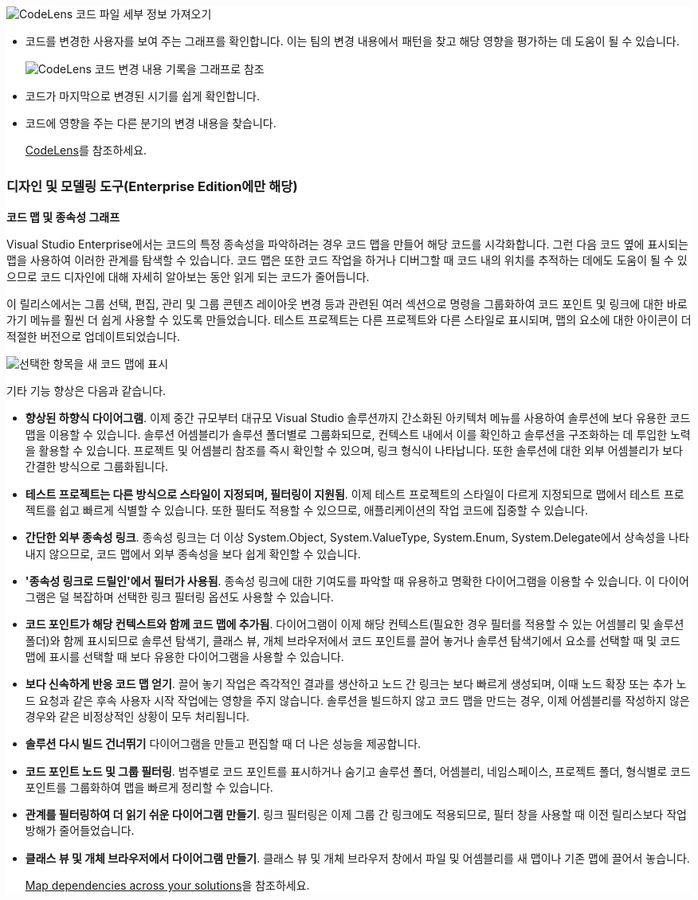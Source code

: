    ![CodeLens 코드 파일 세부 정보 가져오기](./ide/media/codelensfilelevel.png "CodeLensFileLevel")

- 코드를 변경한 사용자를 보여 주는 그래프를 확인합니다. 이는 팀의 변경 내용에서 패턴을 찾고 해당 영향을 평가하는 데 도움이 될 수 있습니다.

   ![CodeLens 코드 변경 내용 기록을 그래프로 참조](./ide/media/codelens.png "CodeLens")

- 코드가 마지막으로 변경된 시기를 쉽게 확인합니다.

- 코드에 영향을 주는 다른 분기의 변경 내용을 찾습니다.

  [CodeLens](./ide/find-code-changes-and-other-history-with-codelens.md)를 참조하세요.

### <a name="design-and-modeling-tools-enterprise-edition-only"></a>디자인 및 모델링 도구(Enterprise Edition에만 해당)
 **코드 맵 및 종속성 그래프**

 Visual Studio Enterprise에서는 코드의 특정 종속성을 파악하려는 경우 코드 맵을 만들어 해당 코드를 시각화합니다. 그런 다음 코드 옆에 표시되는 맵을 사용하여 이러한 관계를 탐색할 수 있습니다. 코드 맵은 또한 코드 작업을 하거나 디버그할 때 코드 내의 위치를 추적하는 데에도 도움이 될 수 있으므로 코드 디자인에 대해 자세히 알아보는 동안 읽게 되는 코드가 줄어듭니다.

 이 릴리스에서는 그룹 선택, 편집, 관리 및 그룹 콘텐츠 레이아웃 변경 등과 관련된 여러 섹션으로 명령을 그룹화하여 코드 포인트 및 링크에 대한 바로 가기 메뉴를 훨씬 더 쉽게 사용할 수 있도록 만들었습니다. 테스트 프로젝트는 다른 프로젝트와 다른 스타일로 표시되며, 맵의 요소에 대한 아이콘이 더 적절한 버전으로 업데이트되었습니다.

 ![선택한 항목을 새 코드 맵에 표시](./ide/media/codemapsshowonnewmap.png "CodeMapsShowOnNewMap")

 기타 기능 향상은 다음과 같습니다.

- **향상된 하향식 다이어그램**. 이제 중간 규모부터 대규모 Visual Studio 솔루션까지 간소화된 아키텍처 메뉴를 사용하여 솔루션에 보다 유용한 코드 맵을 이용할 수 있습니다. 솔루션 어셈블리가 솔루션 폴더별로 그룹화되므로, 컨텍스트 내에서 이를 확인하고 솔루션을 구조화하는 데 투입한 노력을 활용할 수 있습니다. 프로젝트 및 어셈블리 참조를 즉시 확인할 수 있으며, 링크 형식이 나타납니다. 또한 솔루션에 대한 외부 어셈블리가 보다 간결한 방식으로 그룹화됩니다.

- **테스트 프로젝트는 다른 방식으로 스타일이 지정되며, 필터링이 지원됨**. 이제 테스트 프로젝트의 스타일이 다르게 지정되므로 맵에서 테스트 프로젝트를 쉽고 빠르게 식별할 수 있습니다. 또한 필터도 적용할 수 있으므로, 애플리케이션의 작업 코드에 집중할 수 있습니다.

- **간단한 외부 종속성 링크**. 종속성 링크는 더 이상 System.Object, System.ValueType, System.Enum, System.Delegate에서 상속성을 나타내지 않으므로, 코드 맵에서 외부 종속성을 보다 쉽게 확인할 수 있습니다.

- **'종속성 링크로 드릴인'에서 필터가 사용됨**. 종속성 링크에 대한 기여도를 파악할 때 유용하고 명확한 다이어그램을 이용할 수 있습니다. 이 다이어그램은 덜 복잡하며 선택한 링크 필터링 옵션도 사용할 수 있습니다.

- **코드 포인트가 해당 컨텍스트와 함께 코드 맵에 추가됨**. 다이어그램이 이제 해당 컨텍스트(필요한 경우 필터를 적용할 수 있는 어셈블리 및 솔루션 폴더)와 함께 표시되므로 솔루션 탐색기, 클래스 뷰, 개체 브라우저에서 코드 포인트를 끌어 놓거나 솔루션 탐색기에서 요소를 선택할 때 및 코드 맵에 표시를 선택할 때 보다 유용한 다이어그램을 사용할 수 있습니다.

- **보다 신속하게 반응 코드 맵 얻기**. 끌어 놓기 작업은 즉각적인 결과를 생산하고 노드 간 링크는 보다 빠르게 생성되며, 이때 노드 확장 또는 추가 노드 요청과 같은 후속 사용자 시작 작업에는 영향을 주지 않습니다. 솔루션을 빌드하지 않고 코드 맵을 만드는 경우, 이제 어셈블리를 작성하지 않은 경우와 같은 비정상적인 상황이 모두 처리됩니다.

- **솔루션 다시 빌드 건너뛰기** 다이어그램을 만들고 편집할 때 더 나은 성능을 제공합니다.

- **코드 포인트 노드 및 그룹 필터링**. 범주별로 코드 포인트를 표시하거나 숨기고 솔루션 폴더, 어셈블리, 네임스페이스, 프로젝트 폴더, 형식별로 코드 포인트를 그룹화하여 맵을 빠르게 정리할 수 있습니다.

- **관계를 필터링하여 더 읽기 쉬운 다이어그램 만들기**. 링크 필터링은 이제 그룹 간 링크에도 적용되므로, 필터 창을 사용할 때 이전 릴리스보다 작업 방해가 줄어들었습니다.

- **클래스 뷰 및 개체 브라우저에서 다이어그램 만들기**. 클래스 뷰 및 개체 브라우저 창에서 파일 및 어셈블리를 새 맵이나 기존 맵에 끌어서 놓습니다.

  [Map dependencies across your solutions](./modeling/map-dependencies-across-your-solutions.md)을 참조하세요.
